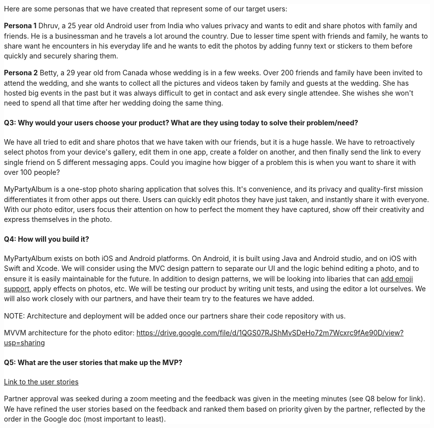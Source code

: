 Here are some personas that we have created that represent some of our target users:

**Persona 1**
Dhruv, a 25 year old Android user from India who values privacy and wants to edit and share photos with family and friends. He is a businessman and he travels a lot around the country. Due to lesser time spent with friends and family, he wants to share want he encounters in his everyday life and he wants to edit the photos by adding funny text or stickers to them before quickly and securely sharing them. 

**Persona 2**
Betty, a 29 year old from Canada whose wedding is in a few weeks. Over 200 friends and family have been invited to attend the wedding, and she wants to collect all the pictures and videos taken by family and guests at the wedding. She has hosted big events in the past but it was always difficult to get in contact and ask every single attendee. She wishes she won't need to spend all that time after her wedding doing the same thing.

#### Q3: Why would your users choose your product? What are they using today to solve their problem/need?

We have all tried to edit and share photos that we have taken with our friends, but it is a huge hassle. We have to retroactively select photos from your device's gallery, edit them in one app, create a folder on another, and then finally send the link to every single friend on 5 different messaging apps. Could you imagine how bigger of a problem this is when you want to share it with over 100 people?

MyPartyAlbum is a one-stop photo sharing application that solves this. It's convenience, and its privacy and quality-first mission differentiates it from other apps out there. Users can quickly edit photos they have just taken, and instantly share it with everyone. With our photo editor, users focus their attention on how to perfect the moment they have captured, show off their creativity and express themselves in the photo.

#### Q4: How will you build it?

MyPartyAlbum exists on both iOS and Android platforms. On Android, it is built using Java and Android studio, and on iOS with Swift and Xcode. 
We will consider using the MVC design pattern to separate our UI and the logic behind editing a photo, and to ensure it is easily maintainable for the future.
In addition to design patterns, we will be looking into libaries that can [add emoji support](https://github.com/vanniktech/Emoji), apply effects on photos, etc.
We will be testing our product by writing unit tests, and using the editor a lot ourselves. We will also work closely with our partners, and have their team try to the features we have added.

NOTE: Architecture and deployment will be added once our partners share their code repository with us. 

MVVM architecture for the photo editor: https://drive.google.com/file/d/1QGS07RJShMvSDeHo72m7Wcxrc9fAe90D/view?usp=sharing

#### Q5: What are the user stories that make up the MVP?

[Link to the user stories](https://docs.google.com/document/d/1R6xfl1Ap9-hy0H3RxjM9aO0ZC-OGVUaXcQbmuWjRO_g/edit?usp=sharing)

Partner approval was seeked during a zoom meeting and the feedback was given in the meeting minutes (see Q8 below for link). We have refined the user stories based on the feedback and ranked them based on priority given by the partner, reflected by the order in the Google doc (most important to least).
